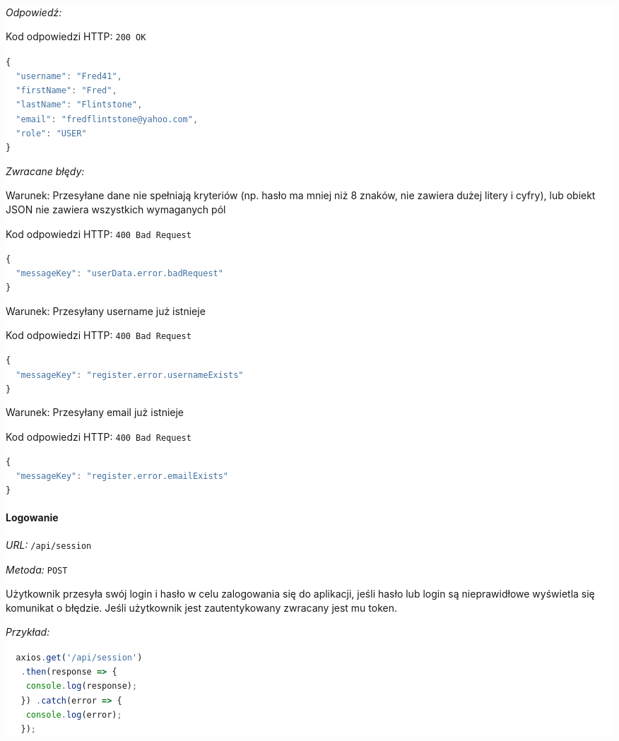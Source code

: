 *Odpowiedź:*

Kod odpowiedzi HTTP: `200 OK`

```javascript
{
  "username": "Fred41",
  "firstName": "Fred",
  "lastName": "Flintstone",
  "email": "fredflintstone@yahoo.com",
  "role": "USER"
}
```
*Zwracane błędy:*

Warunek: Przesyłane dane nie spełniają kryteriów (np. hasło ma mniej niż 8 znaków, nie zawiera dużej litery i cyfry), lub obiekt JSON nie zawiera wszystkich wymaganych pól

Kod odpowiedzi HTTP: `400 Bad Request`

```javascript
{
  "messageKey": "userData.error.badRequest"
}
```
Warunek: Przesyłany username już istnieje

Kod odpowiedzi HTTP: `400 Bad Request`

```javascript
{
  "messageKey": "register.error.usernameExists"
}
```

Warunek: Przesyłany email już istnieje

Kod odpowiedzi HTTP: `400 Bad Request`

```javascript
{
  "messageKey": "register.error.emailExists"
}
```

<a name="login"/>

#### Logowanie

*URL:*  `/api/session`

*Metoda:* `POST`

Użytkownik przesyła swój login i hasło w celu zalogowania się do aplikacji, jeśli hasło lub login są nieprawidłowe wyświetla się komunikat o błędzie.
Jeśli użytkownik jest zautentykowany zwracany jest mu token.

*Przykład:*

```javascript
  axios.get('/api/session')
   .then(response => {
    console.log(response);
   }) .catch(error => {
    console.log(error);
   });
```
